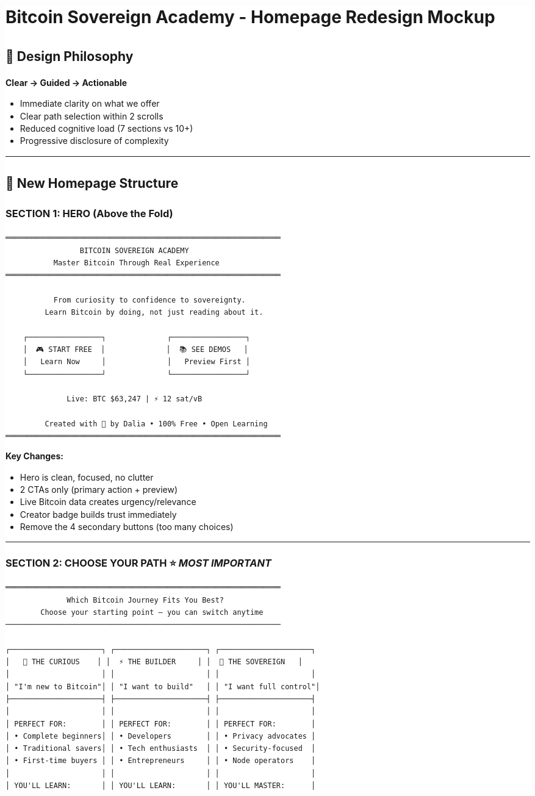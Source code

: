 # Bitcoin Sovereign Academy - Homepage Redesign Mockup

## 🎯 Design Philosophy
**Clear → Guided → Actionable**
- Immediate clarity on what we offer
- Clear path selection within 2 scrolls
- Reduced cognitive load (7 sections vs 10+)
- Progressive disclosure of complexity

---

## 📐 New Homepage Structure

### **SECTION 1: HERO** (Above the Fold)
```
═══════════════════════════════════════════════════════════════
                 BITCOIN SOVEREIGN ACADEMY
           Master Bitcoin Through Real Experience
═══════════════════════════════════════════════════════════════

           From curiosity to confidence to sovereignty.
         Learn Bitcoin by doing, not just reading about it.

    ┌─────────────────┐              ┌─────────────────┐
    │  🎮 START FREE  │              │  📚 SEE DEMOS   │
    │   Learn Now     │              │   Preview First │
    └─────────────────┘              └─────────────────┘

              Live: BTC $63,247 | ⚡ 12 sat/vB

         Created with 🧡 by Dalia • 100% Free • Open Learning
═══════════════════════════════════════════════════════════════
```

**Key Changes:**
- Hero is clean, focused, no clutter
- 2 CTAs only (primary action + preview)
- Live Bitcoin data creates urgency/relevance
- Creator badge builds trust immediately
- Remove the 4 secondary buttons (too many choices)

---

### **SECTION 2: CHOOSE YOUR PATH** ⭐ *MOST IMPORTANT*
```
═══════════════════════════════════════════════════════════════
              Which Bitcoin Journey Fits You Best?
        Choose your starting point — you can switch anytime
───────────────────────────────────────────────────────────────

┌─────────────────────┐ ┌─────────────────────┐ ┌─────────────────────┐
│   🌱 THE CURIOUS    │ │  ⚡ THE BUILDER     │ │  🎯 THE SOVEREIGN   │
│                     │ │                     │ │                     │
│ "I'm new to Bitcoin"│ │ "I want to build"   │ │ "I want full control"│
├─────────────────────┤ ├─────────────────────┤ ├─────────────────────┤
│                     │ │                     │ │                     │
│ PERFECT FOR:        │ │ PERFECT FOR:        │ │ PERFECT FOR:        │
│ • Complete beginners│ │ • Developers        │ │ • Privacy advocates │
│ • Traditional savers│ │ • Tech enthusiasts  │ │ • Security-focused  │
│ • First-time buyers │ │ • Entrepreneurs     │ │ • Node operators    │
│                     │ │                     │ │                     │
│ YOU'LL LEARN:       │ │ YOU'LL LEARN:       │ │ YOU'LL MASTER:      │
```